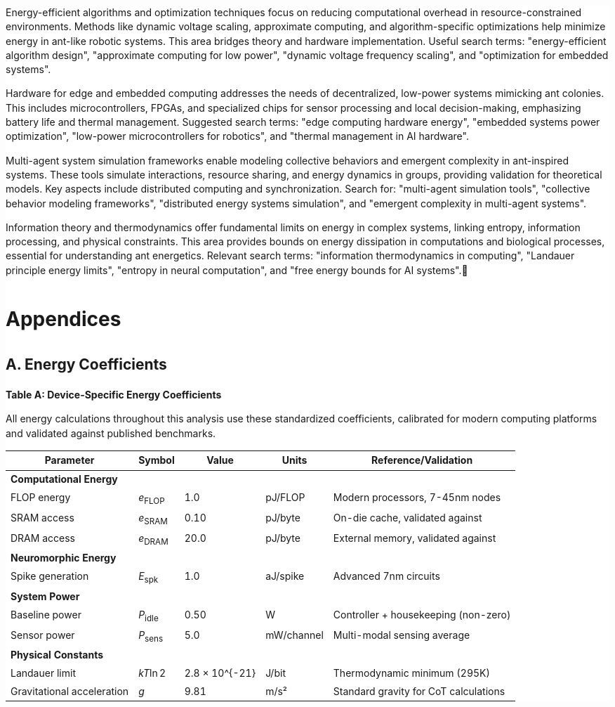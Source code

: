 Energy-efficient algorithms and optimization techniques focus on reducing computational overhead in resource-constrained environments. Methods like dynamic voltage scaling, approximate computing, and algorithm-specific optimizations help minimize energy in ant-like robotic systems. This area bridges theory and hardware implementation. Useful search terms: "energy-efficient algorithm design", "approximate computing for low power", "dynamic voltage frequency scaling", and "optimization for embedded systems".

Hardware for edge and embedded computing addresses the needs of decentralized, low-power systems mimicking ant colonies. This includes microcontrollers, FPGAs, and specialized chips for sensor processing and local decision-making, emphasizing battery life and thermal management. Suggested search terms: "edge computing hardware energy", "embedded systems power optimization", "low-power microcontrollers for robotics", and "thermal management in AI hardware".

Multi-agent system simulation frameworks enable modeling collective behaviors and emergent complexity in ant-inspired systems. These tools simulate interactions, resource sharing, and energy dynamics in groups, providing validation for theoretical models. Key aspects include distributed computing and synchronization. Search for: "multi-agent simulation tools", "collective behavior modeling frameworks", "distributed energy systems simulation", and "emergent complexity in multi-agent systems".

Information theory and thermodynamics offer fundamental limits on energy in complex systems, linking entropy, information processing, and physical constraints. This area provides bounds on energy dissipation in computations and biological processes, essential for understanding ant energetics. Relevant search terms: "information thermodynamics in computing", "Landauer principle energy limits", "entropy in neural computation", and "free energy bounds for AI systems".

# Appendices

## A. Energy Coefficients

**Table A: Device-Specific Energy Coefficients**

All energy calculations throughout this analysis use these standardized coefficients, calibrated for modern computing platforms and validated against published benchmarks.

| Parameter | Symbol | Value | Units | Reference/Validation |
|---|---|---|---|---|
| **Computational Energy** |
| FLOP energy | $e_\text{FLOP}$ | 1.0 | pJ/FLOP | Modern processors, 7-45nm nodes |
| SRAM access | $e_\text{SRAM}$ | 0.10 | pJ/byte | On-die cache, validated against |
| DRAM access | $e_\text{DRAM}$ | 20.0 | pJ/byte | External memory, validated against |
| **Neuromorphic Energy** |
| Spike generation | $E_\text{spk}$ | 1.0 | aJ/spike | Advanced 7nm circuits |
| **System Power** |
| Baseline power | $P_\text{idle}$ | 0.50 | W | Controller + housekeeping (non-zero) |
| Sensor power | $P_\text{sens}$ | 5.0 | mW/channel | Multi-modal sensing average |
| **Physical Constants** |
| Landauer limit | $kT \ln 2$ | 2.8 $\times$ 10^{-21} | J/bit | Thermodynamic minimum (295K) |
| Gravitational acceleration | $g$ | 9.81 | m/s² | Standard gravity for CoT calculations |
